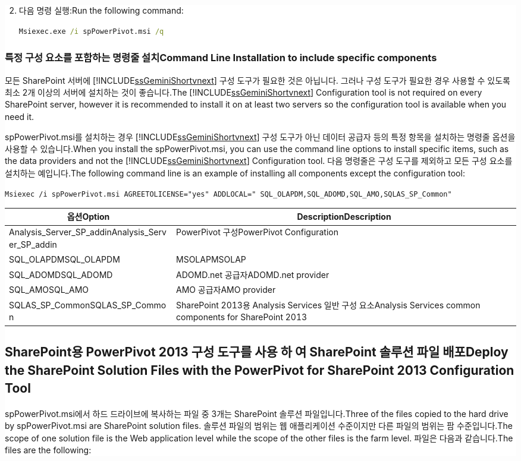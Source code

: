2.  <span data-ttu-id="c0fc7-177">다음 명령 실행:</span><span class="sxs-lookup"><span data-stu-id="c0fc7-177">Run the following command:</span></span>

    ```cmd
    Msiexec.exe /i spPowerPivot.msi /q
    ```

### <a name="command-line-installation-to-include-specific-components"></a><span data-ttu-id="c0fc7-178">특정 구성 요소를 포함하는 명령줄 설치</span><span class="sxs-lookup"><span data-stu-id="c0fc7-178">Command Line Installation to include specific components</span></span>
 <span data-ttu-id="c0fc7-179">모든 SharePoint 서버에 [!INCLUDE[ssGeminiShortvnext](../../../includes/ssgeminishortvnext-md.md)] 구성 도구가 필요한 것은 아닙니다. 그러나 구성 도구가 필요한 경우 사용할 수 있도록 최소 2개 이상의 서버에 설치하는 것이 좋습니다.</span><span class="sxs-lookup"><span data-stu-id="c0fc7-179">The [!INCLUDE[ssGeminiShortvnext](../../../includes/ssgeminishortvnext-md.md)] Configuration tool is not required on every SharePoint server, however it is recommended to install it on at least two servers so the configuration tool is available when you need it.</span></span>

 <span data-ttu-id="c0fc7-180">spPowerPivot.msi를 설치하는 경우 [!INCLUDE[ssGeminiShortvnext](../../../includes/ssgeminishortvnext-md.md)] 구성 도구가 아닌 데이터 공급자 등의 특정 항목을 설치하는 명령줄 옵션을 사용할 수 있습니다.</span><span class="sxs-lookup"><span data-stu-id="c0fc7-180">When you install the spPowerPivot.msi, you can use the command line options to install specific items, such as the data providers and not the [!INCLUDE[ssGeminiShortvnext](../../../includes/ssgeminishortvnext-md.md)] Configuration tool.</span></span> <span data-ttu-id="c0fc7-181">다음 명령줄은 구성 도구를 제외하고 모든 구성 요소를 설치하는 예입니다.</span><span class="sxs-lookup"><span data-stu-id="c0fc7-181">The following command line is an example of installing all components except the configuration tool:</span></span>

```
Msiexec /i spPowerPivot.msi AGREETOLICENSE="yes" ADDLOCAL=" SQL_OLAPDM,SQL_ADOMD,SQL_AMO,SQLAS_SP_Common"
```

|<span data-ttu-id="c0fc7-182">옵션</span><span class="sxs-lookup"><span data-stu-id="c0fc7-182">Option</span></span>|<span data-ttu-id="c0fc7-183">Description</span><span class="sxs-lookup"><span data-stu-id="c0fc7-183">Description</span></span>|
|------------|-----------------|
|<span data-ttu-id="c0fc7-184">Analysis_Server_SP_addin</span><span class="sxs-lookup"><span data-stu-id="c0fc7-184">Analysis_Server_SP_addin</span></span>|<span data-ttu-id="c0fc7-185">PowerPivot 구성</span><span class="sxs-lookup"><span data-stu-id="c0fc7-185">PowerPivot Configuration</span></span>|
|<span data-ttu-id="c0fc7-186">SQL_OLAPDM</span><span class="sxs-lookup"><span data-stu-id="c0fc7-186">SQL_OLAPDM</span></span>|<span data-ttu-id="c0fc7-187">MSOLAP</span><span class="sxs-lookup"><span data-stu-id="c0fc7-187">MSOLAP</span></span>|
|<span data-ttu-id="c0fc7-188">SQL_ADOMD</span><span class="sxs-lookup"><span data-stu-id="c0fc7-188">SQL_ADOMD</span></span>|<span data-ttu-id="c0fc7-189">ADOMD.net 공급자</span><span class="sxs-lookup"><span data-stu-id="c0fc7-189">ADOMD.net provider</span></span>|
|<span data-ttu-id="c0fc7-190">SQL_AMO</span><span class="sxs-lookup"><span data-stu-id="c0fc7-190">SQL_AMO</span></span>|<span data-ttu-id="c0fc7-191">AMO 공급자</span><span class="sxs-lookup"><span data-stu-id="c0fc7-191">AMO provider</span></span>|
|<span data-ttu-id="c0fc7-192">SQLAS_SP_Common</span><span class="sxs-lookup"><span data-stu-id="c0fc7-192">SQLAS_SP_Common</span></span>|<span data-ttu-id="c0fc7-193">SharePoint 2013용 Analysis Services 일반 구성 요소</span><span class="sxs-lookup"><span data-stu-id="c0fc7-193">Analysis Services common components for SharePoint 2013</span></span>|

##  <a name="deploy-the-sharepoint-solution-files-with-the-powerpivot-for-sharepoint-2013-configuration-tool"></a><a name="bkmk_deploy_solution"></a><span data-ttu-id="c0fc7-194">SharePoint용 PowerPivot 2013 구성 도구를 사용 하 여 SharePoint 솔루션 파일 배포</span><span class="sxs-lookup"><span data-stu-id="c0fc7-194">Deploy the SharePoint Solution Files with the PowerPivot for SharePoint 2013 Configuration Tool</span></span>
 <span data-ttu-id="c0fc7-195">spPowerPivot.msi에서 하드 드라이브에 복사하는 파일 중 3개는 SharePoint 솔루션 파일입니다.</span><span class="sxs-lookup"><span data-stu-id="c0fc7-195">Three of the files copied to the hard drive by spPowerPivot.msi are SharePoint solution files.</span></span> <span data-ttu-id="c0fc7-196">솔루션 파일의 범위는 웹 애플리케이션 수준이지만 다른 파일의 범위는 팜 수준입니다.</span><span class="sxs-lookup"><span data-stu-id="c0fc7-196">The scope of one solution file is the Web application level while the scope of the other files is the farm level.</span></span> <span data-ttu-id="c0fc7-197">파일은 다음과 같습니다.</span><span class="sxs-lookup"><span data-stu-id="c0fc7-197">The files are the following:</span></span>
